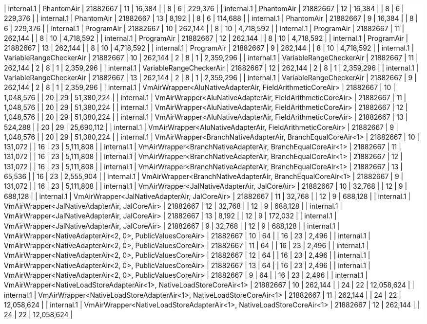 | internal.1 | PhantomAir | 21882667 | 11 | 16,384 |  | 8 | 6 | 229,376 | 
| internal.1 | PhantomAir | 21882667 | 12 | 16,384 |  | 8 | 6 | 229,376 | 
| internal.1 | PhantomAir | 21882667 | 13 | 8,192 |  | 8 | 6 | 114,688 | 
| internal.1 | PhantomAir | 21882667 | 9 | 16,384 |  | 8 | 6 | 229,376 | 
| internal.1 | ProgramAir | 21882667 | 10 | 262,144 |  | 8 | 10 | 4,718,592 | 
| internal.1 | ProgramAir | 21882667 | 11 | 262,144 |  | 8 | 10 | 4,718,592 | 
| internal.1 | ProgramAir | 21882667 | 12 | 262,144 |  | 8 | 10 | 4,718,592 | 
| internal.1 | ProgramAir | 21882667 | 13 | 262,144 |  | 8 | 10 | 4,718,592 | 
| internal.1 | ProgramAir | 21882667 | 9 | 262,144 |  | 8 | 10 | 4,718,592 | 
| internal.1 | VariableRangeCheckerAir | 21882667 | 10 | 262,144 | 2 | 8 | 1 | 2,359,296 | 
| internal.1 | VariableRangeCheckerAir | 21882667 | 11 | 262,144 | 2 | 8 | 1 | 2,359,296 | 
| internal.1 | VariableRangeCheckerAir | 21882667 | 12 | 262,144 | 2 | 8 | 1 | 2,359,296 | 
| internal.1 | VariableRangeCheckerAir | 21882667 | 13 | 262,144 | 2 | 8 | 1 | 2,359,296 | 
| internal.1 | VariableRangeCheckerAir | 21882667 | 9 | 262,144 | 2 | 8 | 1 | 2,359,296 | 
| internal.1 | VmAirWrapper<AluNativeAdapterAir, FieldArithmeticCoreAir> | 21882667 | 10 | 1,048,576 |  | 20 | 29 | 51,380,224 | 
| internal.1 | VmAirWrapper<AluNativeAdapterAir, FieldArithmeticCoreAir> | 21882667 | 11 | 1,048,576 |  | 20 | 29 | 51,380,224 | 
| internal.1 | VmAirWrapper<AluNativeAdapterAir, FieldArithmeticCoreAir> | 21882667 | 12 | 1,048,576 |  | 20 | 29 | 51,380,224 | 
| internal.1 | VmAirWrapper<AluNativeAdapterAir, FieldArithmeticCoreAir> | 21882667 | 13 | 524,288 |  | 20 | 29 | 25,690,112 | 
| internal.1 | VmAirWrapper<AluNativeAdapterAir, FieldArithmeticCoreAir> | 21882667 | 9 | 1,048,576 |  | 20 | 29 | 51,380,224 | 
| internal.1 | VmAirWrapper<BranchNativeAdapterAir, BranchEqualCoreAir<1> | 21882667 | 10 | 131,072 |  | 16 | 23 | 5,111,808 | 
| internal.1 | VmAirWrapper<BranchNativeAdapterAir, BranchEqualCoreAir<1> | 21882667 | 11 | 131,072 |  | 16 | 23 | 5,111,808 | 
| internal.1 | VmAirWrapper<BranchNativeAdapterAir, BranchEqualCoreAir<1> | 21882667 | 12 | 131,072 |  | 16 | 23 | 5,111,808 | 
| internal.1 | VmAirWrapper<BranchNativeAdapterAir, BranchEqualCoreAir<1> | 21882667 | 13 | 65,536 |  | 16 | 23 | 2,555,904 | 
| internal.1 | VmAirWrapper<BranchNativeAdapterAir, BranchEqualCoreAir<1> | 21882667 | 9 | 131,072 |  | 16 | 23 | 5,111,808 | 
| internal.1 | VmAirWrapper<JalNativeAdapterAir, JalCoreAir> | 21882667 | 10 | 32,768 |  | 12 | 9 | 688,128 | 
| internal.1 | VmAirWrapper<JalNativeAdapterAir, JalCoreAir> | 21882667 | 11 | 32,768 |  | 12 | 9 | 688,128 | 
| internal.1 | VmAirWrapper<JalNativeAdapterAir, JalCoreAir> | 21882667 | 12 | 32,768 |  | 12 | 9 | 688,128 | 
| internal.1 | VmAirWrapper<JalNativeAdapterAir, JalCoreAir> | 21882667 | 13 | 8,192 |  | 12 | 9 | 172,032 | 
| internal.1 | VmAirWrapper<JalNativeAdapterAir, JalCoreAir> | 21882667 | 9 | 32,768 |  | 12 | 9 | 688,128 | 
| internal.1 | VmAirWrapper<NativeAdapterAir<2, 0>, PublicValuesCoreAir> | 21882667 | 10 | 64 |  | 16 | 23 | 2,496 | 
| internal.1 | VmAirWrapper<NativeAdapterAir<2, 0>, PublicValuesCoreAir> | 21882667 | 11 | 64 |  | 16 | 23 | 2,496 | 
| internal.1 | VmAirWrapper<NativeAdapterAir<2, 0>, PublicValuesCoreAir> | 21882667 | 12 | 64 |  | 16 | 23 | 2,496 | 
| internal.1 | VmAirWrapper<NativeAdapterAir<2, 0>, PublicValuesCoreAir> | 21882667 | 13 | 64 |  | 16 | 23 | 2,496 | 
| internal.1 | VmAirWrapper<NativeAdapterAir<2, 0>, PublicValuesCoreAir> | 21882667 | 9 | 64 |  | 16 | 23 | 2,496 | 
| internal.1 | VmAirWrapper<NativeLoadStoreAdapterAir<1>, NativeLoadStoreCoreAir<1> | 21882667 | 10 | 262,144 |  | 24 | 22 | 12,058,624 | 
| internal.1 | VmAirWrapper<NativeLoadStoreAdapterAir<1>, NativeLoadStoreCoreAir<1> | 21882667 | 11 | 262,144 |  | 24 | 22 | 12,058,624 | 
| internal.1 | VmAirWrapper<NativeLoadStoreAdapterAir<1>, NativeLoadStoreCoreAir<1> | 21882667 | 12 | 262,144 |  | 24 | 22 | 12,058,624 | 